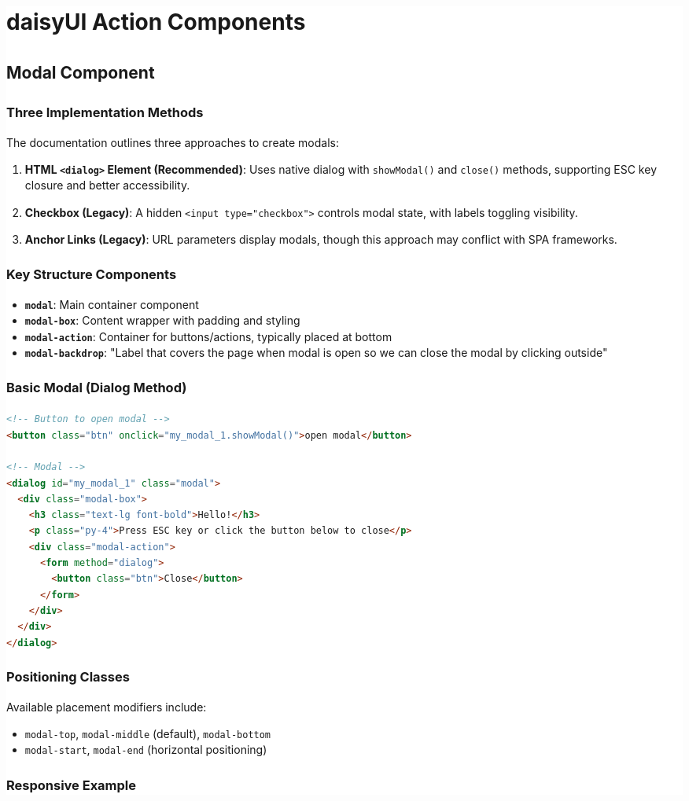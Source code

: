 # daisyUI Action Components

## Modal Component

### Three Implementation Methods

The documentation outlines three approaches to create modals:

1. **HTML `<dialog>` Element (Recommended)**: Uses native dialog with `showModal()` and `close()` methods, supporting ESC key closure and better accessibility.

2. **Checkbox (Legacy)**: A hidden `<input type="checkbox">` controls modal state, with labels toggling visibility.

3. **Anchor Links (Legacy)**: URL parameters display modals, though this approach may conflict with SPA frameworks.

### Key Structure Components

- **`modal`**: Main container component
- **`modal-box`**: Content wrapper with padding and styling
- **`modal-action`**: Container for buttons/actions, typically placed at bottom
- **`modal-backdrop`**: "Label that covers the page when modal is open so we can close the modal by clicking outside"

### Basic Modal (Dialog Method)

```html
<!-- Button to open modal -->
<button class="btn" onclick="my_modal_1.showModal()">open modal</button>

<!-- Modal -->
<dialog id="my_modal_1" class="modal">
  <div class="modal-box">
    <h3 class="text-lg font-bold">Hello!</h3>
    <p class="py-4">Press ESC key or click the button below to close</p>
    <div class="modal-action">
      <form method="dialog">
        <button class="btn">Close</button>
      </form>
    </div>
  </div>
</dialog>
```

### Positioning Classes

Available placement modifiers include:
- `modal-top`, `modal-middle` (default), `modal-bottom`
- `modal-start`, `modal-end` (horizontal positioning)

### Responsive Example
